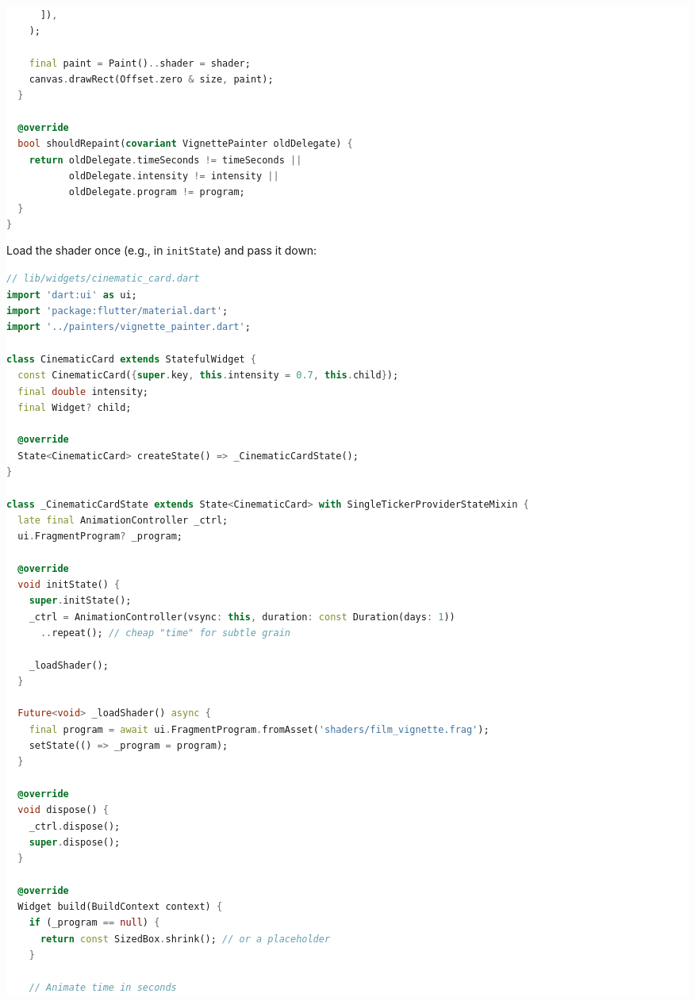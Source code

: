 ```dart
      ]),
    );

    final paint = Paint()..shader = shader;
    canvas.drawRect(Offset.zero & size, paint);
  }

  @override
  bool shouldRepaint(covariant VignettePainter oldDelegate) {
    return oldDelegate.timeSeconds != timeSeconds ||
           oldDelegate.intensity != intensity ||
           oldDelegate.program != program;
  }
}
```

Load the shader once (e.g., in `initState`) and pass it down:

```dart
// lib/widgets/cinematic_card.dart
import 'dart:ui' as ui;
import 'package:flutter/material.dart';
import '../painters/vignette_painter.dart';

class CinematicCard extends StatefulWidget {
  const CinematicCard({super.key, this.intensity = 0.7, this.child});
  final double intensity;
  final Widget? child;

  @override
  State<CinematicCard> createState() => _CinematicCardState();
}

class _CinematicCardState extends State<CinematicCard> with SingleTickerProviderStateMixin {
  late final AnimationController _ctrl;
  ui.FragmentProgram? _program;

  @override
  void initState() {
    super.initState();
    _ctrl = AnimationController(vsync: this, duration: const Duration(days: 1))
      ..repeat(); // cheap "time" for subtle grain

    _loadShader();
  }

  Future<void> _loadShader() async {
    final program = await ui.FragmentProgram.fromAsset('shaders/film_vignette.frag');
    setState(() => _program = program);
  }

  @override
  void dispose() {
    _ctrl.dispose();
    super.dispose();
  }

  @override
  Widget build(BuildContext context) {
    if (_program == null) {
      return const SizedBox.shrink(); // or a placeholder
    }

    // Animate time in seconds
```